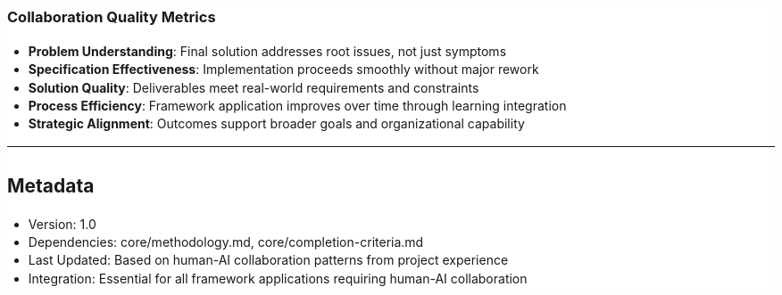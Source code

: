 ### Collaboration Quality Metrics
- **Problem Understanding**: Final solution addresses root issues, not just symptoms
- **Specification Effectiveness**: Implementation proceeds smoothly without major rework
- **Solution Quality**: Deliverables meet real-world requirements and constraints
- **Process Efficiency**: Framework application improves over time through learning integration
- **Strategic Alignment**: Outcomes support broader goals and organizational capability

---

## Metadata
- Version: 1.0
- Dependencies: core/methodology.md, core/completion-criteria.md
- Last Updated: Based on human-AI collaboration patterns from project experience
- Integration: Essential for all framework applications requiring human-AI collaboration